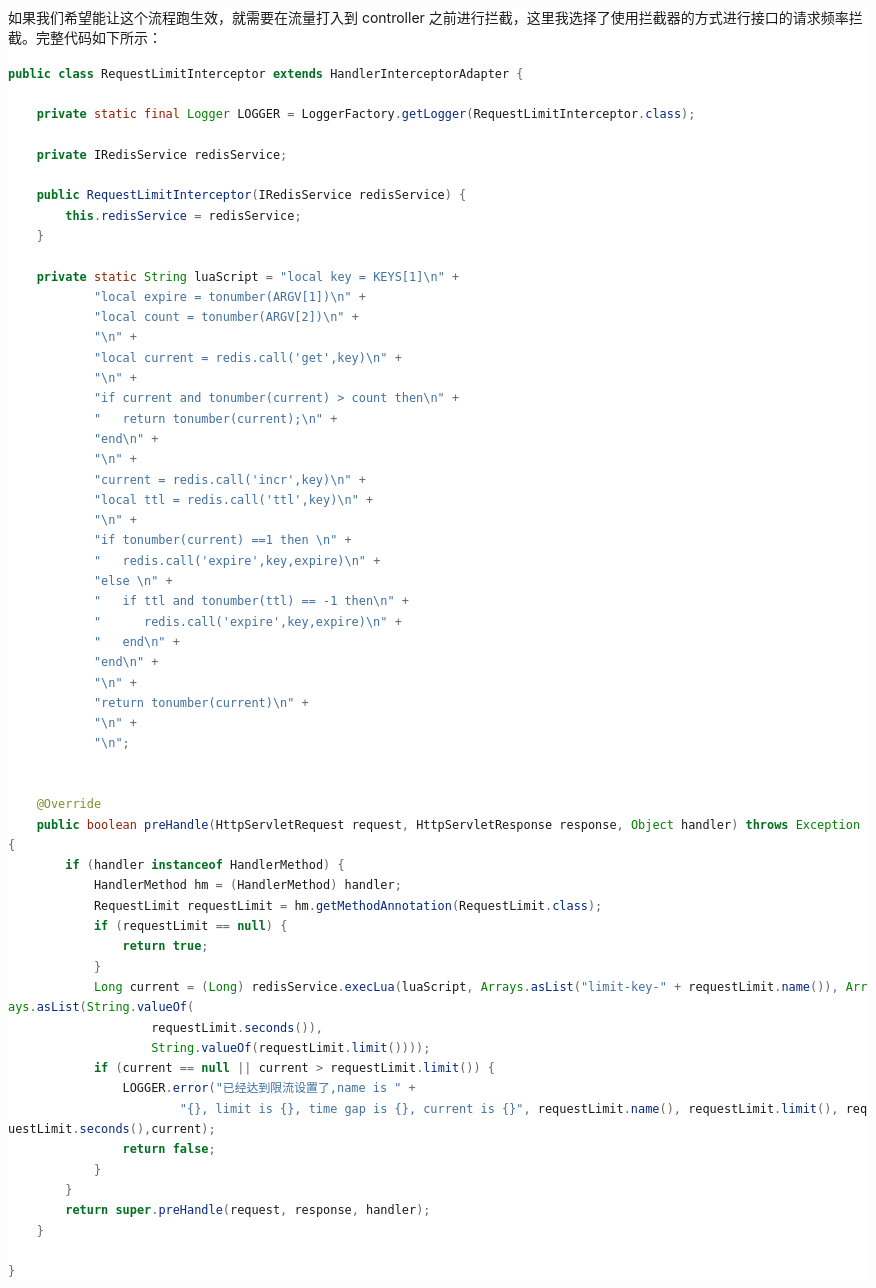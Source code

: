 如果我们希望能让这个流程跑生效，就需要在流量打入到 controller 之前进行拦截，这里我选择了使用拦截器的方式进行接口的请求频率拦截。完整代码如下所示：

```java
public class RequestLimitInterceptor extends HandlerInterceptorAdapter {

    private static final Logger LOGGER = LoggerFactory.getLogger(RequestLimitInterceptor.class);

    private IRedisService redisService;

    public RequestLimitInterceptor(IRedisService redisService) {
        this.redisService = redisService;
    }

    private static String luaScript = "local key = KEYS[1]\n" +
            "local expire = tonumber(ARGV[1])\n" +
            "local count = tonumber(ARGV[2])\n" +
            "\n" +
            "local current = redis.call('get',key)\n" +
            "\n" +
            "if current and tonumber(current) > count then\n" +
            "   return tonumber(current);\n" +
            "end\n" +
            "\n" +
            "current = redis.call('incr',key)\n" +
            "local ttl = redis.call('ttl',key)\n" +
            "\n" +
            "if tonumber(current) ==1 then \n" +
            "   redis.call('expire',key,expire)\n" +
            "else \n" +
            "   if ttl and tonumber(ttl) == -1 then\n" +
            "      redis.call('expire',key,expire)\n" +
            "   end\n" +
            "end\n" +
            "\n" +
            "return tonumber(current)\n" +
            "\n" +
            "\n";

 
    @Override
    public boolean preHandle(HttpServletRequest request, HttpServletResponse response, Object handler) throws Exception {
        if (handler instanceof HandlerMethod) {
            HandlerMethod hm = (HandlerMethod) handler;
            RequestLimit requestLimit = hm.getMethodAnnotation(RequestLimit.class);
            if (requestLimit == null) {
                return true;
            }
            Long current = (Long) redisService.execLua(luaScript, Arrays.asList("limit-key-" + requestLimit.name()), Arrays.asList(String.valueOf(
                    requestLimit.seconds()),
                    String.valueOf(requestLimit.limit())));
            if (current == null || current > requestLimit.limit()) {
                LOGGER.error("已经达到限流设置了,name is " +
                        "{}, limit is {}, time gap is {}, current is {}", requestLimit.name(), requestLimit.limit(), requestLimit.seconds(),current);
                return false;
            }
        }
        return super.preHandle(request, response, handler);
    }

}
```
